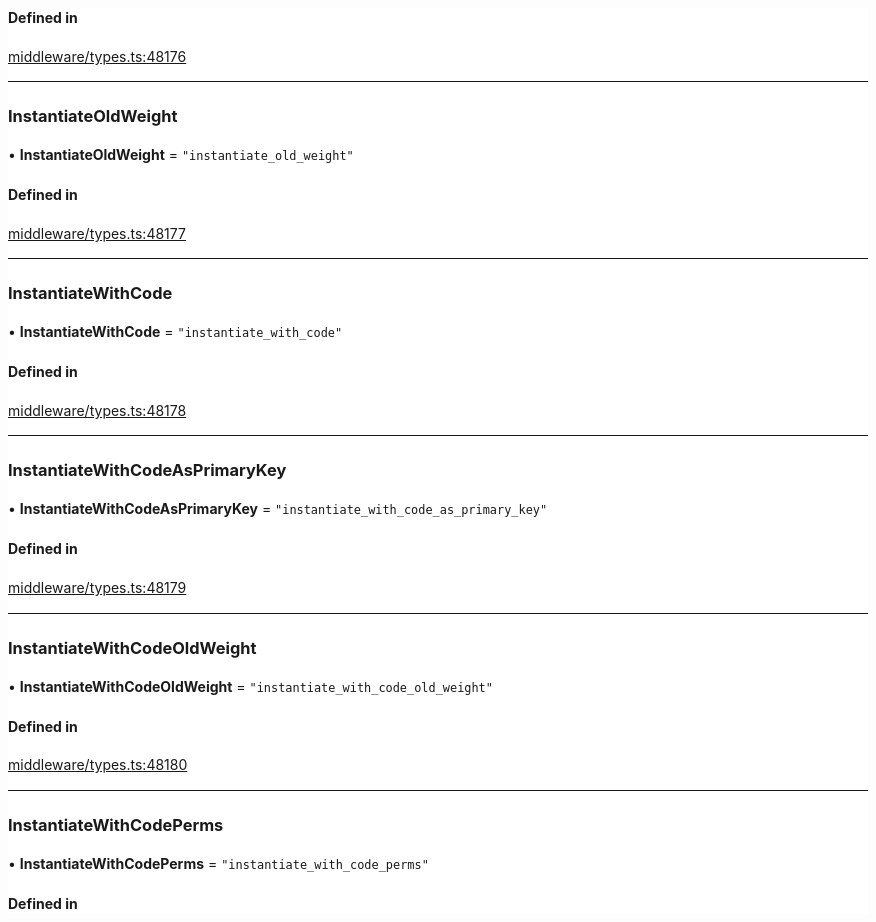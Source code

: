 #### Defined in

[middleware/types.ts:48176](https://github.com/PolymeshAssociation/polymesh-sdk/blob/2c78f6c34/src/middleware/types.ts#L48176)

___

### InstantiateOldWeight

• **InstantiateOldWeight** = ``"instantiate_old_weight"``

#### Defined in

[middleware/types.ts:48177](https://github.com/PolymeshAssociation/polymesh-sdk/blob/2c78f6c34/src/middleware/types.ts#L48177)

___

### InstantiateWithCode

• **InstantiateWithCode** = ``"instantiate_with_code"``

#### Defined in

[middleware/types.ts:48178](https://github.com/PolymeshAssociation/polymesh-sdk/blob/2c78f6c34/src/middleware/types.ts#L48178)

___

### InstantiateWithCodeAsPrimaryKey

• **InstantiateWithCodeAsPrimaryKey** = ``"instantiate_with_code_as_primary_key"``

#### Defined in

[middleware/types.ts:48179](https://github.com/PolymeshAssociation/polymesh-sdk/blob/2c78f6c34/src/middleware/types.ts#L48179)

___

### InstantiateWithCodeOldWeight

• **InstantiateWithCodeOldWeight** = ``"instantiate_with_code_old_weight"``

#### Defined in

[middleware/types.ts:48180](https://github.com/PolymeshAssociation/polymesh-sdk/blob/2c78f6c34/src/middleware/types.ts#L48180)

___

### InstantiateWithCodePerms

• **InstantiateWithCodePerms** = ``"instantiate_with_code_perms"``

#### Defined in
